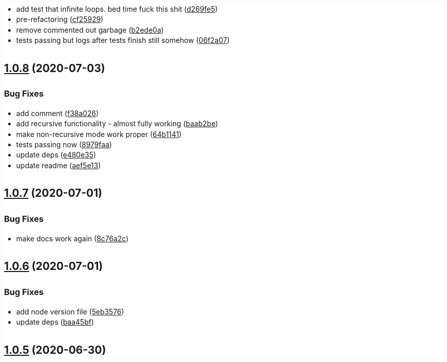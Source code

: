* add test that infinite loops. bed time fuck this shit ([d269fe5](https://github.com/json-schema-tools/dereferencer/commit/d269fe5208082286bac97291492425294f142ef2))
* pre-refactoring ([cf25929](https://github.com/json-schema-tools/dereferencer/commit/cf25929886e73d029f9cff22d6f1cd1cb55ea12a))
* remove commented out garbage ([b2ede0a](https://github.com/json-schema-tools/dereferencer/commit/b2ede0a312009473ceeec1511adcb6a2a25536c0))
* tests passing but logs after tests finish still somehow ([06f2a07](https://github.com/json-schema-tools/dereferencer/commit/06f2a077771b0610884573cfa734e796a797b15b))

## [1.0.8](https://github.com/json-schema-tools/dereferencer/compare/1.0.7...1.0.8) (2020-07-03)


### Bug Fixes

* add comment ([f38a026](https://github.com/json-schema-tools/dereferencer/commit/f38a0268ab9107a101cd606318a0894b14139873))
* add recursive functionality - almost fully working ([baab2be](https://github.com/json-schema-tools/dereferencer/commit/baab2be1d2ebd14e91f27a03a58a25abd6282674))
* make non-recursive mode work proper ([64b1141](https://github.com/json-schema-tools/dereferencer/commit/64b11411be83c5658d7bb67815a47946c6ce144d))
* tests passing now ([8979faa](https://github.com/json-schema-tools/dereferencer/commit/8979faae59990b611c7894923e1a6ba646281c46))
* update deps ([e480e35](https://github.com/json-schema-tools/dereferencer/commit/e480e35630a3b76d551c5e35853bdd0d20547a60))
* update readme ([aef5e13](https://github.com/json-schema-tools/dereferencer/commit/aef5e13ae3b2401eb7192365a94e7bbf634d3dd1))

## [1.0.7](https://github.com/json-schema-tools/dereferencer/compare/1.0.6...1.0.7) (2020-07-01)


### Bug Fixes

* make docs work again ([8c76a2c](https://github.com/json-schema-tools/dereferencer/commit/8c76a2cb834f04eccc6adeb29acb32a66c9b16a7))

## [1.0.6](https://github.com/json-schema-tools/dereferencer/compare/1.0.5...1.0.6) (2020-07-01)


### Bug Fixes

* add node version file ([5eb3576](https://github.com/json-schema-tools/dereferencer/commit/5eb35760d511801482ce24240d6016a284a1cd10))
* update deps ([baa45bf](https://github.com/json-schema-tools/dereferencer/commit/baa45bf612da0023ea9f6af60f8fd41b7fcbeacf))

## [1.0.5](https://github.com/json-schema-tools/dereferencer/compare/1.0.4...1.0.5) (2020-06-30)
